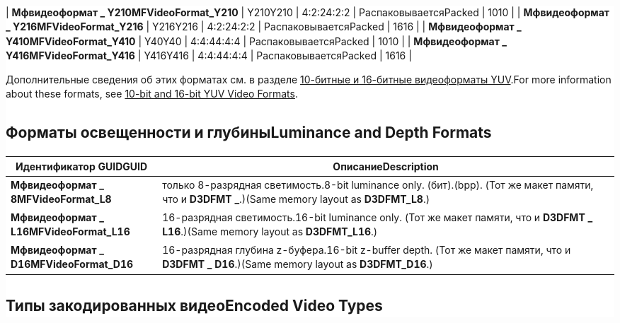 | <span data-ttu-id="99342-260">**Мфвидеоформат \_ Y210**</span><span class="sxs-lookup"><span data-stu-id="99342-260">**MFVideoFormat\_Y210**</span></span> | <span data-ttu-id="99342-261">Y210</span><span class="sxs-lookup"><span data-stu-id="99342-261">Y210</span></span>   | <span data-ttu-id="99342-262">4:2:2</span><span class="sxs-lookup"><span data-stu-id="99342-262">4:2:2</span></span>    | <span data-ttu-id="99342-263">Распаковывается</span><span class="sxs-lookup"><span data-stu-id="99342-263">Packed</span></span>           | <span data-ttu-id="99342-264">10</span><span class="sxs-lookup"><span data-stu-id="99342-264">10</span></span>               |
| <span data-ttu-id="99342-265">**Мфвидеоформат \_ Y216**</span><span class="sxs-lookup"><span data-stu-id="99342-265">**MFVideoFormat\_Y216**</span></span> | <span data-ttu-id="99342-266">Y216</span><span class="sxs-lookup"><span data-stu-id="99342-266">Y216</span></span>   | <span data-ttu-id="99342-267">4:2:2</span><span class="sxs-lookup"><span data-stu-id="99342-267">4:2:2</span></span>    | <span data-ttu-id="99342-268">Распаковывается</span><span class="sxs-lookup"><span data-stu-id="99342-268">Packed</span></span>           | <span data-ttu-id="99342-269">16</span><span class="sxs-lookup"><span data-stu-id="99342-269">16</span></span>               |
| <span data-ttu-id="99342-270">**Мфвидеоформат \_ Y410**</span><span class="sxs-lookup"><span data-stu-id="99342-270">**MFVideoFormat\_Y410**</span></span> | <span data-ttu-id="99342-271">Y40</span><span class="sxs-lookup"><span data-stu-id="99342-271">Y40</span></span>    | <span data-ttu-id="99342-272">4:4:4</span><span class="sxs-lookup"><span data-stu-id="99342-272">4:4:4</span></span>    | <span data-ttu-id="99342-273">Распаковывается</span><span class="sxs-lookup"><span data-stu-id="99342-273">Packed</span></span>           | <span data-ttu-id="99342-274">10</span><span class="sxs-lookup"><span data-stu-id="99342-274">10</span></span>               |
| <span data-ttu-id="99342-275">**Мфвидеоформат \_ Y416**</span><span class="sxs-lookup"><span data-stu-id="99342-275">**MFVideoFormat\_Y416**</span></span> | <span data-ttu-id="99342-276">Y416</span><span class="sxs-lookup"><span data-stu-id="99342-276">Y416</span></span>   | <span data-ttu-id="99342-277">4:4:4</span><span class="sxs-lookup"><span data-stu-id="99342-277">4:4:4</span></span>    | <span data-ttu-id="99342-278">Распаковывается</span><span class="sxs-lookup"><span data-stu-id="99342-278">Packed</span></span>           | <span data-ttu-id="99342-279">16</span><span class="sxs-lookup"><span data-stu-id="99342-279">16</span></span>               |



 

<span data-ttu-id="99342-280">Дополнительные сведения об этих форматах см. в разделе [10-битные и 16-битные видеоформаты YUV](10-bit-and-16-bit-yuv-video-formats.md).</span><span class="sxs-lookup"><span data-stu-id="99342-280">For more information about these formats, see [10-bit and 16-bit YUV Video Formats](10-bit-and-16-bit-yuv-video-formats.md).</span></span>

## <a name="luminance-and-depth-formats"></a><span data-ttu-id="99342-281">Форматы освещенности и глубины</span><span class="sxs-lookup"><span data-stu-id="99342-281">Luminance and Depth Formats</span></span>



| <span data-ttu-id="99342-282">Идентификатор GUID</span><span class="sxs-lookup"><span data-stu-id="99342-282">GUID</span></span>                   | <span data-ttu-id="99342-283">Описание</span><span class="sxs-lookup"><span data-stu-id="99342-283">Description</span></span>                                                          |
|------------------------|----------------------------------------------------------------------|
| <span data-ttu-id="99342-284">**Мфвидеоформат \_ 8**</span><span class="sxs-lookup"><span data-stu-id="99342-284">**MFVideoFormat\_L8**</span></span>  | <span data-ttu-id="99342-285">только 8-разрядная светимость.</span><span class="sxs-lookup"><span data-stu-id="99342-285">8-bit luminance only.</span></span> <span data-ttu-id="99342-286">(бит).</span><span class="sxs-lookup"><span data-stu-id="99342-286">(bpp).</span></span> <span data-ttu-id="99342-287">(Тот же макет памяти, что и **D3DFMT \_**.)</span><span class="sxs-lookup"><span data-stu-id="99342-287">(Same memory layout as **D3DFMT\_L8**.)</span></span> |
| <span data-ttu-id="99342-288">**Мфвидеоформат \_ L16**</span><span class="sxs-lookup"><span data-stu-id="99342-288">**MFVideoFormat\_L16**</span></span> | <span data-ttu-id="99342-289">16-разрядная светимость.</span><span class="sxs-lookup"><span data-stu-id="99342-289">16-bit luminance only.</span></span> <span data-ttu-id="99342-290">(Тот же макет памяти, что и **D3DFMT \_ L16**.)</span><span class="sxs-lookup"><span data-stu-id="99342-290">(Same memory layout as **D3DFMT\_L16**.)</span></span>      |
| <span data-ttu-id="99342-291">**Мфвидеоформат \_ D16**</span><span class="sxs-lookup"><span data-stu-id="99342-291">**MFVideoFormat\_D16**</span></span> | <span data-ttu-id="99342-292">16-разрядная глубина z-буфера.</span><span class="sxs-lookup"><span data-stu-id="99342-292">16-bit z-buffer depth.</span></span> <span data-ttu-id="99342-293">(Тот же макет памяти, что и **D3DFMT \_ D16**.)</span><span class="sxs-lookup"><span data-stu-id="99342-293">(Same memory layout as **D3DFMT\_D16**.)</span></span>      |



 

## <a name="encoded-video-types"></a><span data-ttu-id="99342-294">Типы закодированных видео</span><span class="sxs-lookup"><span data-stu-id="99342-294">Encoded Video Types</span></span>


